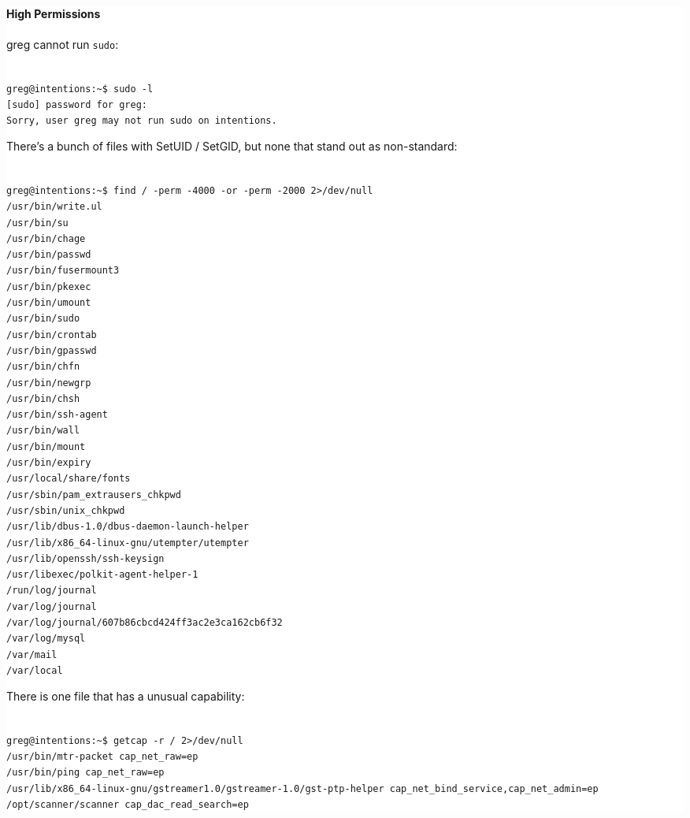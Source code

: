 #### High Permissions

greg cannot run `sudo`:

```

greg@intentions:~$ sudo -l
[sudo] password for greg: 
Sorry, user greg may not run sudo on intentions.

```

There’s a bunch of files with SetUID / SetGID, but none that stand out as non-standard:

```

greg@intentions:~$ find / -perm -4000 -or -perm -2000 2>/dev/null             
/usr/bin/write.ul
/usr/bin/su    
/usr/bin/chage        
/usr/bin/passwd                
/usr/bin/fusermount3 
/usr/bin/pkexec
/usr/bin/umount
/usr/bin/sudo               
/usr/bin/crontab                  
/usr/bin/gpasswd
/usr/bin/chfn   
/usr/bin/newgrp
/usr/bin/chsh 
/usr/bin/ssh-agent
/usr/bin/wall
/usr/bin/mount              
/usr/bin/expiry
/usr/local/share/fonts            
/usr/sbin/pam_extrausers_chkpwd
/usr/sbin/unix_chkpwd
/usr/lib/dbus-1.0/dbus-daemon-launch-helper
/usr/lib/x86_64-linux-gnu/utempter/utempter
/usr/lib/openssh/ssh-keysign   
/usr/libexec/polkit-agent-helper-1
/run/log/journal
/var/log/journal                 
/var/log/journal/607b86cbcd424ff3ac2e3ca162cb6f32
/var/log/mysql
/var/mail                     
/var/local 

```

There is one file that has a unusual capability:

```

greg@intentions:~$ getcap -r / 2>/dev/null
/usr/bin/mtr-packet cap_net_raw=ep
/usr/bin/ping cap_net_raw=ep
/usr/lib/x86_64-linux-gnu/gstreamer1.0/gstreamer-1.0/gst-ptp-helper cap_net_bind_service,cap_net_admin=ep
/opt/scanner/scanner cap_dac_read_search=ep

```
